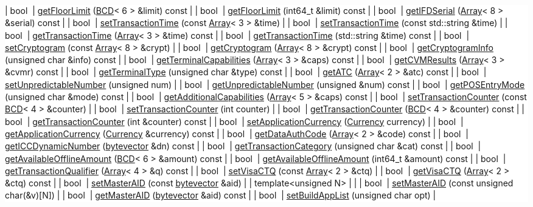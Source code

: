 | bool  | [getFloorLimit](#aa4ca8e0f280cf96e95ebaaa7144896ee) (<a href="classvfisdi_1_1_b_c_d.md">BCD</a>\< 6 \> &limit) const |
| bool  | [getFloorLimit](#a80a7761ccbbe9d48abe26a9bb845c590) (int64_t &limit) const |
| bool  | [getIFDSerial](#a32be7437a7f7ac177dd68832ea31f0f7) (<a href="structvfisdi_1_1_array.md">Array</a>\< 8 \> &serial) const |
| bool  | [setTransactionTime](#af69bcffc5b953e56fcb5e4753859fd6a) (const <a href="structvfisdi_1_1_array.md">Array</a>\< 3 \> &time) |
| bool  | [setTransactionTime](#a75ce81e3dc70a7e166fffcc59de9173d) (const std::string &time) |
| bool  | [getTransactionTime](#a8179180d62d99c64643fa0fdc4f8a996) (<a href="structvfisdi_1_1_array.md">Array</a>\< 3 \> &time) const |
| bool  | [getTransactionTime](#a48481357d16a0e96af1c0c90c2761cf0) (std::string &time) const |
| bool  | [setCryptogram](#a16554128021353039e14db07f15a2ddc) (const <a href="structvfisdi_1_1_array.md">Array</a>\< 8 \> &crypt) |
| bool  | [getCryptogram](#a20aa9f38f4f2ab80a2d3c699435722d3) (<a href="structvfisdi_1_1_array.md">Array</a>\< 8 \> &crypt) const |
| bool  | [getCryptogramInfo](#a52d2d97a72ddcddc9f6ff252dbe15da0) (unsigned char &info) const |
| bool  | [getTerminalCapabilities](#a69f4d7f026f4298506088e080dbc332d) (<a href="structvfisdi_1_1_array.md">Array</a>\< 3 \> &caps) const |
| bool  | [getCVMResults](#ac3a6ba6bc1ae0675ed42e05ed60bc8a5) (<a href="structvfisdi_1_1_array.md">Array</a>\< 3 \> &cvmr) const |
| bool  | [getTerminalType](#a41858348eb0babcc5e7ee61aaa31fcb4) (unsigned char &type) const |
| bool  | [getATC](#af5a86e852a3fc9ebf21c5b6354643b24) (<a href="structvfisdi_1_1_array.md">Array</a>\< 2 \> &atc) const |
| bool  | [setUnpredictableNumber](#a3869e44318fae7a974d076eadf1acd18) (unsigned num) |
| bool  | [getUnpredictableNumber](#a4cf2ff328e95fda0733f01f09412c971) (unsigned &num) const |
| bool  | [getPOSEntryMode](#af0a7d48a059d253f4595690d55f38a35) (unsigned char &mode) const |
| bool  | [getAdditionalCapabilities](#a2742ef7d2429c0fe340bc29c046cae3c) (<a href="structvfisdi_1_1_array.md">Array</a>\< 5 \> &caps) const |
| bool  | [setTransactionCounter](#acca2b99537fec06f0d1803c3a1702306) (const <a href="classvfisdi_1_1_b_c_d.md">BCD</a>\< 4 \> &counter) |
| bool  | [setTransactionCounter](#a9f25e3917ff526c226ce8650220e3e8f) (int counter) |
| bool  | [getTransactionCounter](#aa760cfd80c28476a0678c6ab4a0f9b33) (<a href="classvfisdi_1_1_b_c_d.md">BCD</a>\< 4 \> &counter) const |
| bool  | [getTransactionCounter](#aa43b13b1b74b3db4ac007843fe015a52) (int &counter) const |
| bool  | [setApplicationCurrency](#a855c849eaf29dfbaa486b9c88926f900) (<a href="namespacevfisdi.md#a59f74bf9ae55ffd390b8806b2559021c">Currency</a> currency) |
| bool  | [getApplicationCurrency](#abb508a1ad820ae3ab9c3dab443a395c0) (<a href="namespacevfisdi.md#a59f74bf9ae55ffd390b8806b2559021c">Currency</a> &currency) const |
| bool  | [getDataAuthCode](#a470a51213e4f7d39f5083c8c1b45242d) (<a href="structvfisdi_1_1_array.md">Array</a>\< 2 \> &code) const |
| bool  | [getICCDynamicNumber](#a85904ca2d6cdfa3d52a94d56ab209c20) ([bytevector](#a64b5be62be31dcda165d2c6c3c262fb5) &dn) const |
| bool  | [getTransactionCategory](#a11e7e5dc1f9dc1cb95a86ee7b25f841f) (unsigned char &cat) const |
| bool  | [getAvailableOfflineAmount](#a12edb21c2efea9b114daecba99dfd37d) (<a href="classvfisdi_1_1_b_c_d.md">BCD</a>\< 6 \> &amount) const |
| bool  | [getAvailableOfflineAmount](#ac8ff2f6f3f188487a3ff986c59931405) (int64_t &amount) const |
| bool  | [getTransactionQualifier](#a963ccd93741c4a44bd2a26a4cd3eecab) (<a href="structvfisdi_1_1_array.md">Array</a>\< 4 \> &q) const |
| bool  | [setVisaCTQ](#a61443ab6abf864d689c07d9919bcd83d) (const <a href="structvfisdi_1_1_array.md">Array</a>\< 2 \> &ctq) |
| bool  | [getVisaCTQ](#add4de43f37019b053e243bc8579fafce) (<a href="structvfisdi_1_1_array.md">Array</a>\< 2 \> &ctq) const |
| bool  | [setMasterAID](#a73c791c477ee3e571afad9c694719f0d) (const [bytevector](#a64b5be62be31dcda165d2c6c3c262fb5) &aid) |
| template\<unsigned N\> |  |
| bool  | [setMasterAID](#a0681983bab260a5f6ee31a0d6fa75d2f) (const unsigned char(&v)\[N\]) |
| bool  | [getMasterAID](#a9a9dea71749282886ef2471bcd3cc30a) ([bytevector](#a64b5be62be31dcda165d2c6c3c262fb5) &aid) const |
| bool  | [setBuildAppList](#a1e2c6e556b7fd4f9a0289e694836dcd3) (unsigned char opt) |